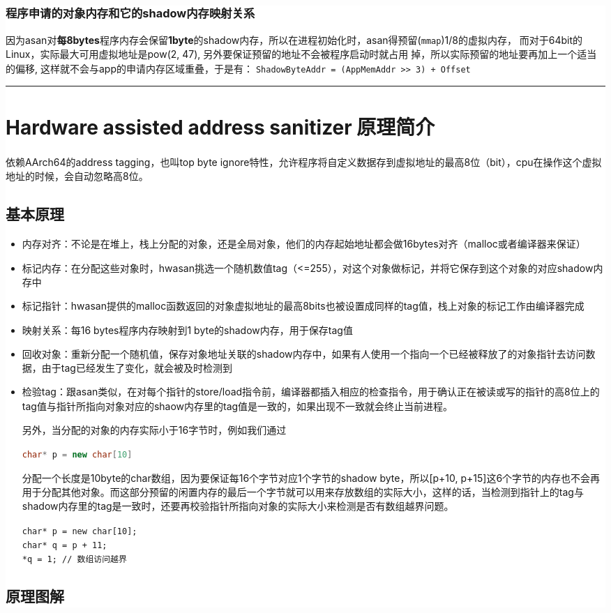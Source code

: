 

### 程序申请的对象内存和它的shadow内存映射关系

因为asan对**每8bytes**程序内存会保留**1byte**的shadow内存，所以在进程初始化时，asan得预留(`mmap`)1/8的虚拟内存，
而对于64bit的Linux，实际最大可用虚拟地址是pow(2, 47), 另外要保证预留的地址不会被程序启动时就占用
掉，所以实际预留的地址要再加上一个适当的偏移, 这样就不会与app的申请内存区域重叠，于是有：
`ShadowByteAddr = (AppMemAddr >> 3) + Offset`

------

# Hardware assisted address sanitizer 原理简介

依赖AArch64的address tagging，也叫top byte ignore特性，允许程序将自定义数据存到虚拟地址的最高8位（bit），cpu在操作这个虚拟地址的时候，会自动忽略高8位。

## 基本原理

- 内存对齐：不论是在堆上，栈上分配的对象，还是全局对象，他们的内存起始地址都会做16bytes对齐（malloc或者编译器来保证）

- 标记内存：在分配这些对象时，hwasan挑选一个随机数值tag（<=255），对这个对象做标记，并将它保存到这个对象的对应shadow内存中

- 标记指针：hwasan提供的malloc函数返回的对象虚拟地址的最高8bits也被设置成同样的tag值，栈上对象的标记工作由编译器完成

- 映射关系：每16 bytes程序内存映射到1 byte的shadow内存，用于保存tag值

- 回收对象：重新分配一个随机值，保存对象地址关联的shadow内存中，如果有人使用一个指向一个已经被释放了的对象指针去访问数据，由于tag已经发生了变化，就会被及时检测到

- 检验tag：跟asan类似，在对每个指针的store/load指令前，编译器都插入相应的检查指令，用于确认正在被读或写的指针的高8位上的tag值与指针所指向对象对应的shaow内存里的tag值是一致的，如果出现不一致就会终止当前进程。

  另外，当分配的对象的内存实际小于16字节时，例如我们通过

   

  ```c++
  char* p = new char[10]
  ```

   

  分配一个长度是10byte的char数组，因为要保证每16个字节对应1个字节的shadow byte，所以[p+10, p+15]这6个字节的内存也不会再用于分配其他对象。而这部分预留的闲置内存的最后一个字节就可以用来存放数组的实际大小，这样的话，当检测到指针上的tag与shadow内存里的tag是一致时，还要再校验指针所指向对象的实际大小来检测是否有数组越界问题。

  ```
  char* p = new char[10];
  char* q = p + 11;
  *q = 1; // 数组访问越界
  ```

## 原理图解
